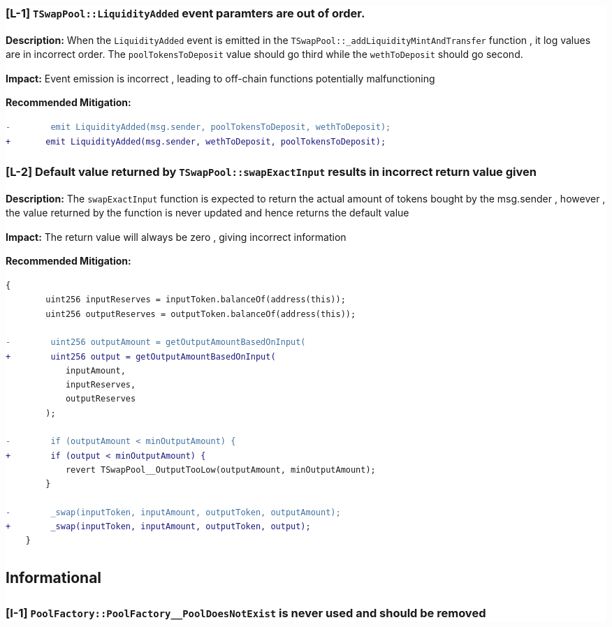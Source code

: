 ### [L-1] `TSwapPool::LiquidityAdded` event paramters are out of order.

**Description:** When the `LiquidityAdded` event is emitted in the `TSwapPool::_addLiquidityMintAndTransfer` function , it log values are in incorrect order. The `poolTokensToDeposit` value should go third while the `wethToDeposit` should go second.

**Impact:** Event emission is incorrect , leading to off-chain functions potentially malfunctioning

**Recommended Mitigation:**
```diff
-        emit LiquidityAdded(msg.sender, poolTokensToDeposit, wethToDeposit);
+       emit LiquidityAdded(msg.sender, wethToDeposit, poolTokensToDeposit);

```


### [L-2] Default value returned by `TSwapPool::swapExactInput` results in incorrect return value given

**Description:** The `swapExactInput` function is expected to return the actual amount of tokens bought by the msg.sender , however , the value returned by the function is never updated and hence returns the default value


**Impact:** The return value will always be zero , giving incorrect information

**Recommended Mitigation:**
```diff
{
        uint256 inputReserves = inputToken.balanceOf(address(this));
        uint256 outputReserves = outputToken.balanceOf(address(this));

-        uint256 outputAmount = getOutputAmountBasedOnInput(
+        uint256 output = getOutputAmountBasedOnInput(
            inputAmount,
            inputReserves,
            outputReserves
        );

-        if (outputAmount < minOutputAmount) {
+        if (output < minOutputAmount) {
            revert TSwapPool__OutputTooLow(outputAmount, minOutputAmount);
        }

-        _swap(inputToken, inputAmount, outputToken, outputAmount);
+        _swap(inputToken, inputAmount, outputToken, output);
    }
```


## Informational

### [I-1] `PoolFactory::PoolFactory__PoolDoesNotExist` is never used and should be removed
